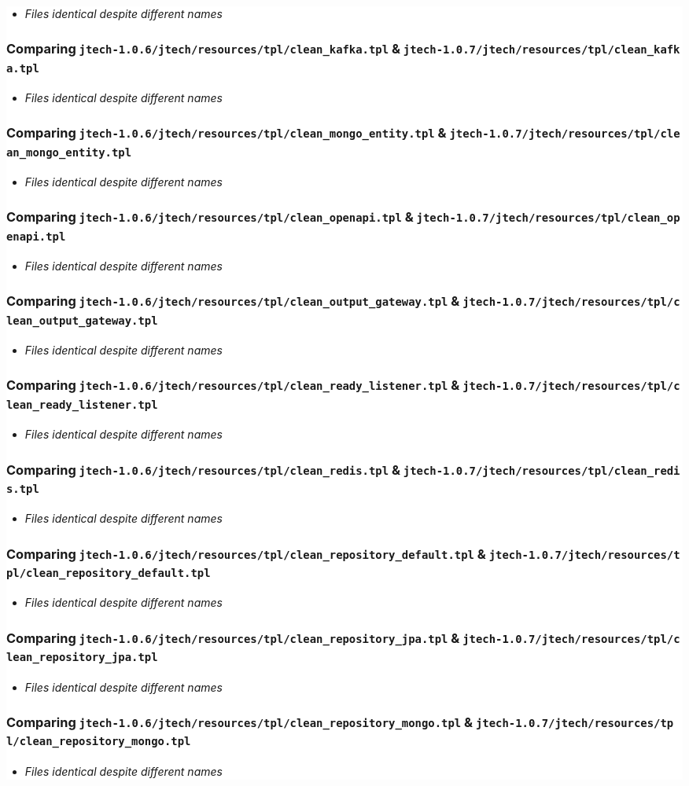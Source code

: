  * *Files identical despite different names*

### Comparing `jtech-1.0.6/jtech/resources/tpl/clean_kafka.tpl` & `jtech-1.0.7/jtech/resources/tpl/clean_kafka.tpl`

 * *Files identical despite different names*

### Comparing `jtech-1.0.6/jtech/resources/tpl/clean_mongo_entity.tpl` & `jtech-1.0.7/jtech/resources/tpl/clean_mongo_entity.tpl`

 * *Files identical despite different names*

### Comparing `jtech-1.0.6/jtech/resources/tpl/clean_openapi.tpl` & `jtech-1.0.7/jtech/resources/tpl/clean_openapi.tpl`

 * *Files identical despite different names*

### Comparing `jtech-1.0.6/jtech/resources/tpl/clean_output_gateway.tpl` & `jtech-1.0.7/jtech/resources/tpl/clean_output_gateway.tpl`

 * *Files identical despite different names*

### Comparing `jtech-1.0.6/jtech/resources/tpl/clean_ready_listener.tpl` & `jtech-1.0.7/jtech/resources/tpl/clean_ready_listener.tpl`

 * *Files identical despite different names*

### Comparing `jtech-1.0.6/jtech/resources/tpl/clean_redis.tpl` & `jtech-1.0.7/jtech/resources/tpl/clean_redis.tpl`

 * *Files identical despite different names*

### Comparing `jtech-1.0.6/jtech/resources/tpl/clean_repository_default.tpl` & `jtech-1.0.7/jtech/resources/tpl/clean_repository_default.tpl`

 * *Files identical despite different names*

### Comparing `jtech-1.0.6/jtech/resources/tpl/clean_repository_jpa.tpl` & `jtech-1.0.7/jtech/resources/tpl/clean_repository_jpa.tpl`

 * *Files identical despite different names*

### Comparing `jtech-1.0.6/jtech/resources/tpl/clean_repository_mongo.tpl` & `jtech-1.0.7/jtech/resources/tpl/clean_repository_mongo.tpl`

 * *Files identical despite different names*
